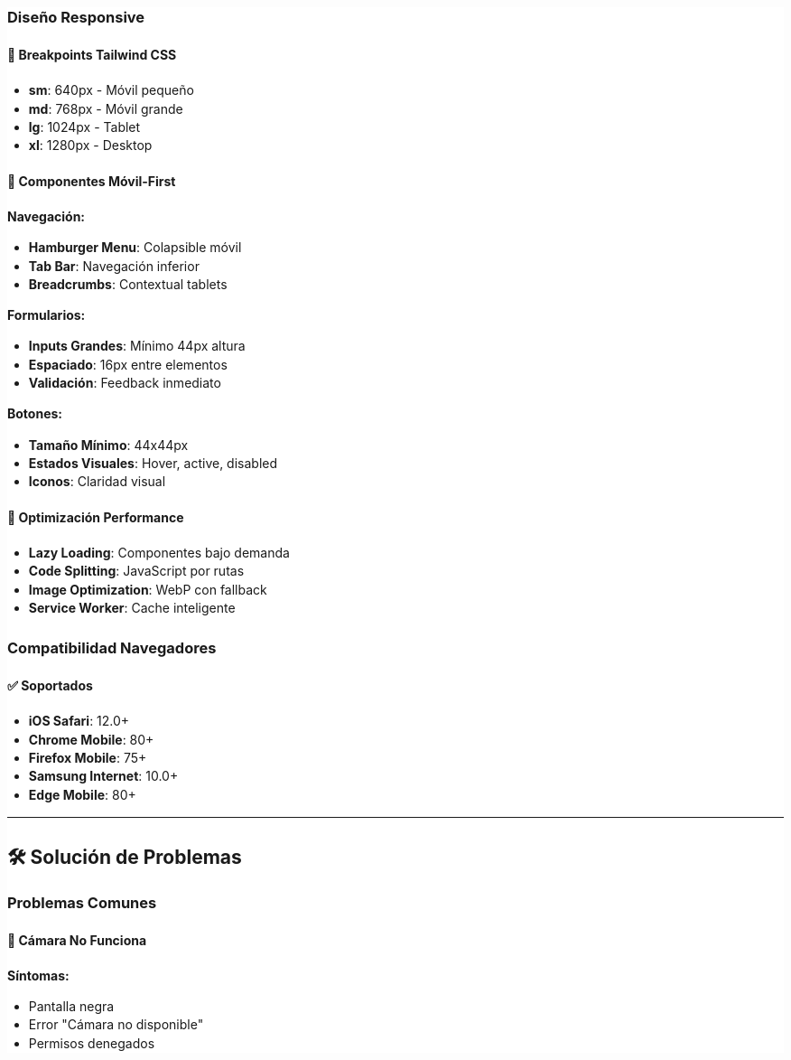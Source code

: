 ### Diseño Responsive

#### 📐 Breakpoints Tailwind CSS
- **sm**: 640px - Móvil pequeño
- **md**: 768px - Móvil grande
- **lg**: 1024px - Tablet
- **xl**: 1280px - Desktop

#### 🎨 Componentes Móvil-First

**Navegación:**
- **Hamburger Menu**: Colapsible móvil
- **Tab Bar**: Navegación inferior
- **Breadcrumbs**: Contextual tablets

**Formularios:**
- **Inputs Grandes**: Mínimo 44px altura
- **Espaciado**: 16px entre elementos
- **Validación**: Feedback inmediato

**Botones:**
- **Tamaño Mínimo**: 44x44px
- **Estados Visuales**: Hover, active, disabled
- **Iconos**: Claridad visual

#### 🚀 Optimización Performance

- **Lazy Loading**: Componentes bajo demanda
- **Code Splitting**: JavaScript por rutas
- **Image Optimization**: WebP con fallback
- **Service Worker**: Cache inteligente

### Compatibilidad Navegadores

#### ✅ Soportados
- **iOS Safari**: 12.0+
- **Chrome Mobile**: 80+
- **Firefox Mobile**: 75+
- **Samsung Internet**: 10.0+
- **Edge Mobile**: 80+

---

## 🛠️ Solución de Problemas

### Problemas Comunes

#### 📸 Cámara No Funciona

**Síntomas:**
- Pantalla negra
- Error "Cámara no disponible"
- Permisos denegados
